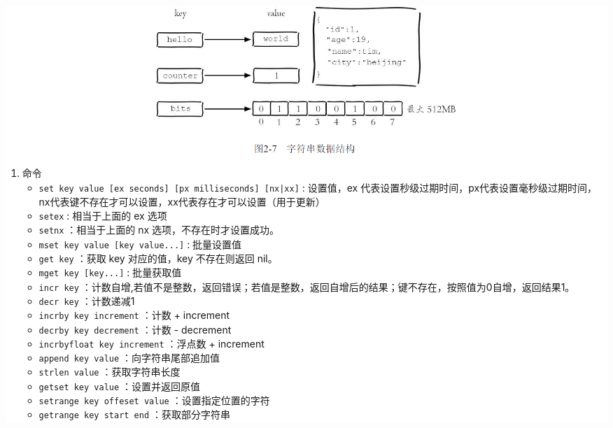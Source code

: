 <center><img src="pics/redis-string.png" width="50%"></center>

1. 命令
   + `set key value [ex seconds] [px milliseconds] [nx|xx]` : 设置值，ex 代表设置秒级过期时间，px代表设置毫秒级过期时间，nx代表键不存在才可以设置，xx代表存在才可以设置（用于更新）
   + `setex` : 相当于上面的 ex 选项
   + `setnx` ：相当于上面的 nx 选项，不存在时才设置成功。
   + `mset key value [key value...]` : 批量设置值
   + `get key` ：获取 key 对应的值，key 不存在则返回 nil。
   + `mget key [key...]` : 批量获取值
   + `incr key` ：计数自增,若值不是整数，返回错误；若值是整数，返回自增后的结果；键不存在，按照值为0自增，返回结果1。
   + `decr key` ：计数递减1
   + `incrby key increment` ：计数 + increment
   + `decrby key decrement` ：计数 - decrement
   + `incrbyfloat key increment` ：浮点数 + increment
   + `append key value` ：向字符串尾部追加值
   + `strlen value` ：获取字符串长度
   + `getset key value` ：设置并返回原值
   + `setrange key offeset value` ：设置指定位置的字符
   + `getrange key start end` ：获取部分字符串
  <center>